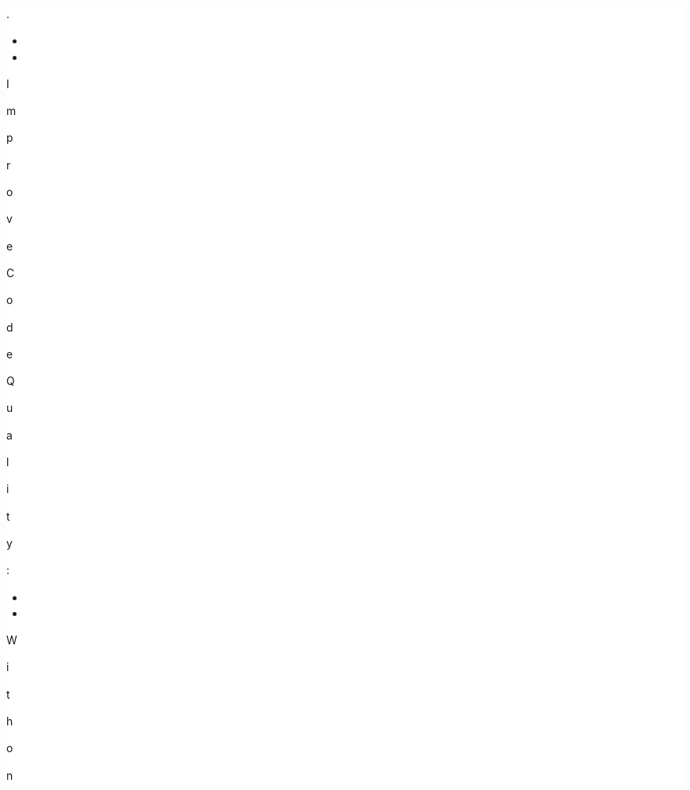 .

 

*

*

I

m

p

r

o

v

e

 

C

o

d

e

 

Q

u

a

l

i

t

y

:

*

*

 

W

i

t

h

 

o

n
